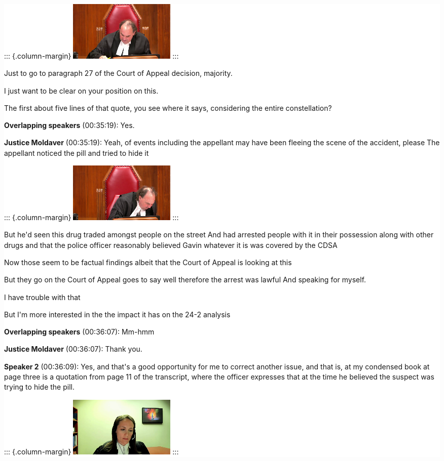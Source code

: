::: {.column-margin}
![](2109.png)
:::

Just to go to paragraph 27 of the Court of Appeal decision, majority.

I just want to be clear on your position on this.

The first about five lines of that quote, you see where it says, considering the entire constellation?

**Overlapping speakers** (00:35:19): Yes.

**Justice Moldaver** (00:35:19): Yeah, of events including the appellant may have been fleeing the scene of the accident, please The appellant noticed the pill and tried to hide it

::: {.column-margin}
![](2143.png)
:::

But he'd seen this drug traded amongst people on the street And had arrested people with it in their possession along with other drugs and that the police officer reasonably believed Gavin whatever it is was covered by the CDSA

Now those seem to be factual findings albeit that the Court of Appeal is looking at this

But they go on the Court of Appeal goes to say well therefore the arrest was lawful And speaking for myself.

I have trouble with that

But I'm more interested in the the impact it has on the 24-2 analysis

**Overlapping speakers** (00:36:07): Mm-hmm

**Justice Moldaver** (00:36:07): Thank you.

**Speaker 2** (00:36:09): Yes, and that's a good opportunity for me to correct another issue, and that is, at my condensed book at page three is a quotation from page 11 of the transcript, where the officer expresses that at the time he believed the suspect was trying to hide the pill.

::: {.column-margin}
![](2198.png)
:::
